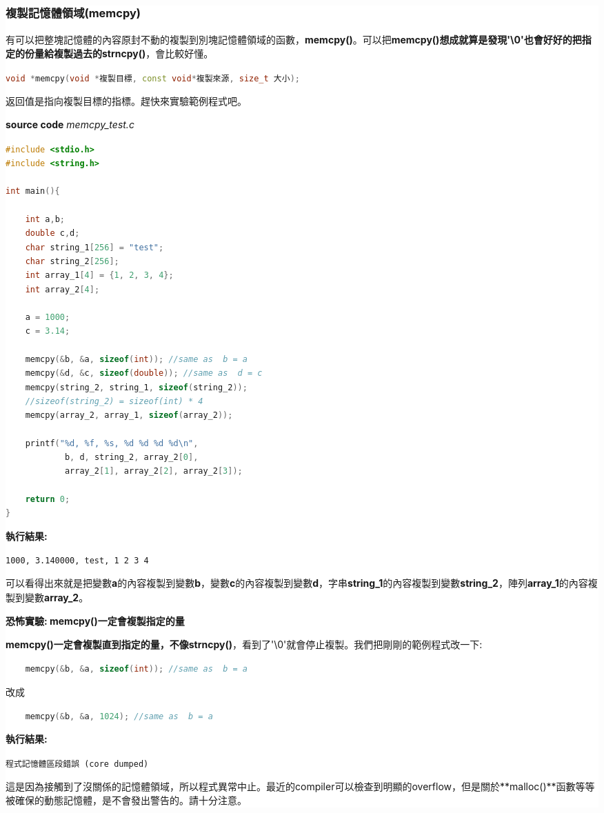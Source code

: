 ### 複製記憶體領域(memcpy)

有可以把整塊記憶體的內容原封不動的複製到別塊記憶體領域的函數，**memcpy()**。可以把**memcpy()**想成就算是發現'\0'也會好好的把指定的份量給複製過去的**strncpy()**，會比較好懂。

```cpp
void *memcpy(void *複製目標, const void*複製來源, size_t 大小);
```
返回值是指向複製目標的指標。趕快來實驗範例程式吧。

**source code**
*memcpy_test.c*
```cpp
#include <stdio.h>
#include <string.h>

int main(){

	int a,b;
	double c,d;
	char string_1[256] = "test";
	char string_2[256];
	int array_1[4] = {1, 2, 3, 4};
	int array_2[4];

	a = 1000;
	c = 3.14;

	memcpy(&b, &a, sizeof(int)); //same as  b = a
	memcpy(&d, &c, sizeof(double)); //same as  d = c
	memcpy(string_2, string_1, sizeof(string_2));
	//sizeof(string_2) = sizeof(int) * 4
	memcpy(array_2, array_1, sizeof(array_2));

	printf("%d, %f, %s, %d %d %d %d\n",
			b, d, string_2, array_2[0],
			array_2[1], array_2[2], array_2[3]);

	return 0;
}
```
**執行結果:**
```
1000, 3.140000, test, 1 2 3 4
```
可以看得出來就是把變數**a**的內容複製到變數**b**，變數**c**的內容複製到變數**d**，字串**string_1**的內容複製到變數**string_2**，陣列**array_1**的內容複製到變數**array_2**。

**恐怖實驗: memcpy()一定會複製指定的量**

**memcpy()**一定會複製直到指定的量，不像**strncpy()**，看到了'\0'就會停止複製。我們把剛剛的範例程式改一下:

```cpp
	memcpy(&b, &a, sizeof(int)); //same as  b = a
```
改成
```cpp
	memcpy(&b, &a, 1024); //same as  b = a
```
**執行結果:**
```
程式記憶體區段錯誤 (core dumped)
```
這是因為接觸到了沒關係的記憶體領域，所以程式異常中止。最近的compiler可以檢查到明顯的overflow，但是關於**malloc()**函數等等被確保的動態記憶體，是不會發出警告的。請十分注意。
